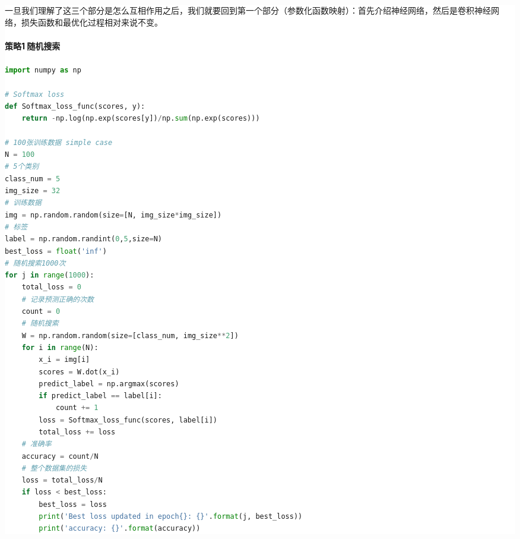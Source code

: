 一旦我们理解了这三个部分是怎么互相作用之后，我们就要回到第一个部分（参数化函数映射）：首先介绍神经网络，然后是卷积神经网络，损失函数和最优化过程相对来说不变。

#### 策略1 随机搜索

```python
import numpy as np

# Softmax loss
def Softmax_loss_func(scores, y):
    return -np.log(np.exp(scores[y])/np.sum(np.exp(scores)))

# 100张训练数据 simple case
N = 100
# 5个类别
class_num = 5
img_size = 32
# 训练数据
img = np.random.random(size=[N, img_size*img_size])
# 标签
label = np.random.randint(0,5,size=N)
best_loss = float('inf')
# 随机搜索1000次
for j in range(1000):
    total_loss = 0
    # 记录预测正确的次数    
    count = 0
    # 随机搜索    
    W = np.random.random(size=[class_num, img_size**2])
    for i in range(N):
        x_i = img[i]
        scores = W.dot(x_i)
        predict_label = np.argmax(scores)
        if predict_label == label[i]:
            count += 1
        loss = Softmax_loss_func(scores, label[i])
        total_loss += loss
    # 准确率    
    accuracy = count/N
    # 整个数据集的损失    
    loss = total_loss/N
    if loss < best_loss:
        best_loss = loss
        print('Best loss updated in epoch{}: {}'.format(j, best_loss))
        print('accuracy: {}'.format(accuracy))
```
